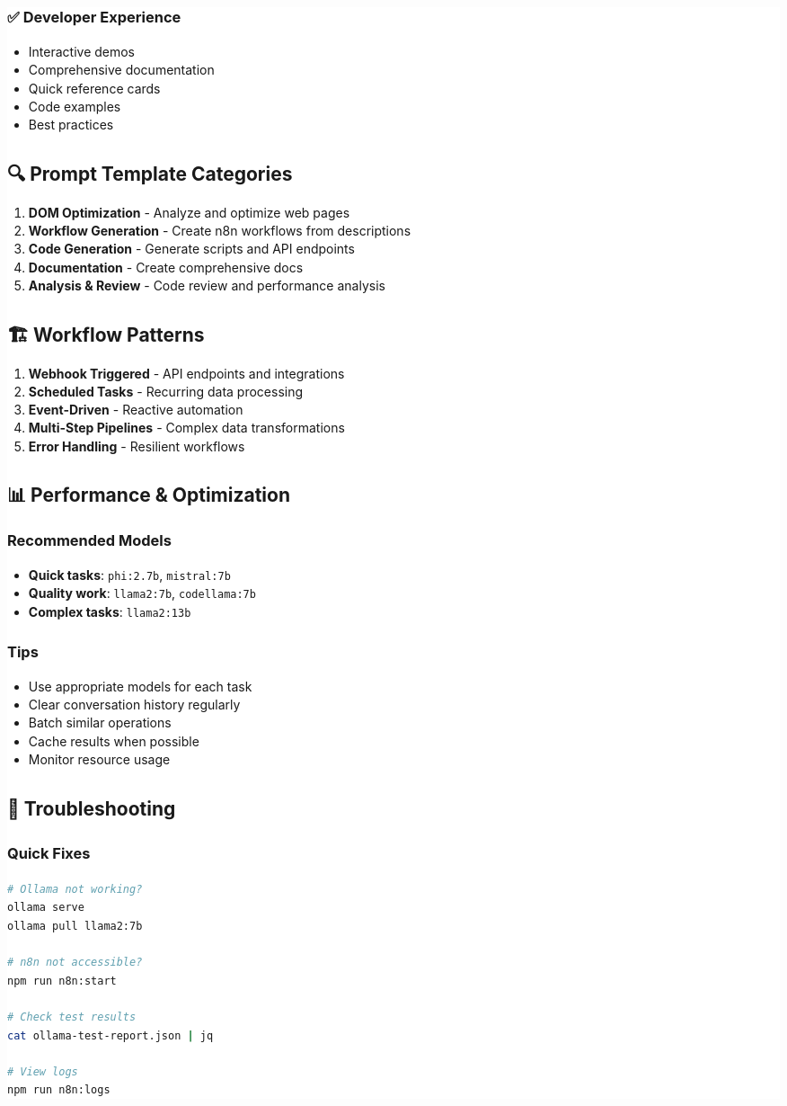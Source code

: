### ✅ Developer Experience
- Interactive demos
- Comprehensive documentation
- Quick reference cards
- Code examples
- Best practices

## 🔍 Prompt Template Categories

1. **DOM Optimization** - Analyze and optimize web pages
2. **Workflow Generation** - Create n8n workflows from descriptions
3. **Code Generation** - Generate scripts and API endpoints
4. **Documentation** - Create comprehensive docs
5. **Analysis & Review** - Code review and performance analysis

## 🏗️ Workflow Patterns

1. **Webhook Triggered** - API endpoints and integrations
2. **Scheduled Tasks** - Recurring data processing
3. **Event-Driven** - Reactive automation
4. **Multi-Step Pipelines** - Complex data transformations
5. **Error Handling** - Resilient workflows

## 📊 Performance & Optimization

### Recommended Models

- **Quick tasks**: `phi:2.7b`, `mistral:7b`
- **Quality work**: `llama2:7b`, `codellama:7b`
- **Complex tasks**: `llama2:13b`

### Tips

- Use appropriate models for each task
- Clear conversation history regularly
- Batch similar operations
- Cache results when possible
- Monitor resource usage

## 🐛 Troubleshooting

### Quick Fixes

```bash
# Ollama not working?
ollama serve
ollama pull llama2:7b

# n8n not accessible?
npm run n8n:start

# Check test results
cat ollama-test-report.json | jq

# View logs
npm run n8n:logs
```
